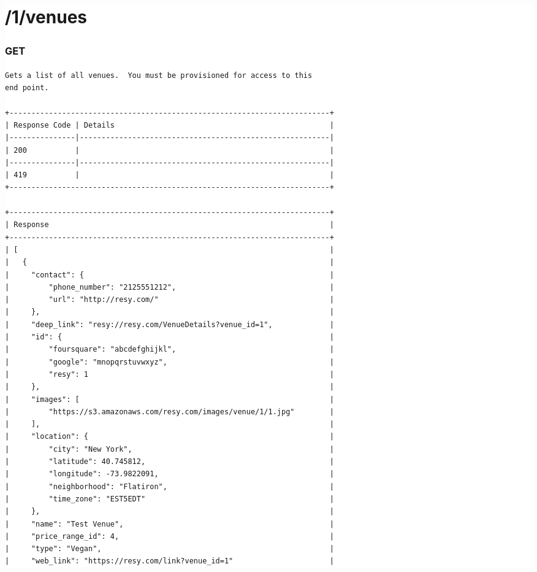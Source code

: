 # /1/venues

### GET

    Gets a list of all venues.  You must be provisioned for access to this
    end point.

    +-------------------------------------------------------------------------+
    | Response Code | Details                                                 |
    |---------------|---------------------------------------------------------|
    | 200           |                                                         |
    |---------------|---------------------------------------------------------|
    | 419           |                                                         |
    +-------------------------------------------------------------------------+

    +-------------------------------------------------------------------------+
    | Response                                                                |
    +-------------------------------------------------------------------------+
    | [                                                                       |
    |   {                                                                     |
    |     "contact": {                                                        |
    |         "phone_number": "2125551212",                                   |
    |         "url": "http://resy.com/"                                       |
    |     },                                                                  |
    |     "deep_link": "resy://resy.com/VenueDetails?venue_id=1",             |
    |     "id": {                                                             |
    |         "foursquare": "abcdefghijkl",                                   |
    |         "google": "mnopqrstuvwxyz",                                     |
    |         "resy": 1                                                       |
    |     },                                                                  |
    |     "images": [                                                         |
    |         "https://s3.amazonaws.com/resy.com/images/venue/1/1.jpg"        |
    |     ],                                                                  |
    |     "location": {                                                       |
    |         "city": "New York",                                             |
    |         "latitude": 40.745812,                                          |
    |         "longitude": -73.9822091,                                       |
    |         "neighborhood": "Flatiron",                                     |
    |         "time_zone": "EST5EDT"                                          |
    |     },                                                                  |
    |     "name": "Test Venue",                                               |
    |     "price_range_id": 4,                                                |
    |     "type": "Vegan",                                                    |
    |     "web_link": "https://resy.com/link?venue_id=1"                      |